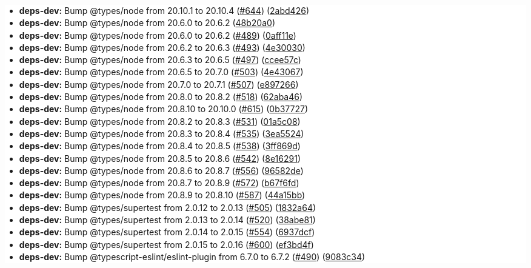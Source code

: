 - **deps-dev:** Bump @types/node from 20.10.1 to 20.10.4 ([#644](https://github.com/UK-Export-Finance/mdm-api/issues/644)) ([2abd426](https://github.com/UK-Export-Finance/mdm-api/commit/2abd4265a2e42e1abb50168b8259a0305bc82b64))
- **deps-dev:** Bump @types/node from 20.6.0 to 20.6.2 ([48b20a0](https://github.com/UK-Export-Finance/mdm-api/commit/48b20a0529604cb07adf83bf8d4ae046df19bef9))
- **deps-dev:** Bump @types/node from 20.6.0 to 20.6.2 ([#489](https://github.com/UK-Export-Finance/mdm-api/issues/489)) ([0aff11e](https://github.com/UK-Export-Finance/mdm-api/commit/0aff11eb17a1aa97a15a80caeb6608b585071555))
- **deps-dev:** Bump @types/node from 20.6.2 to 20.6.3 ([#493](https://github.com/UK-Export-Finance/mdm-api/issues/493)) ([4e30030](https://github.com/UK-Export-Finance/mdm-api/commit/4e3003054514daa99dd3f4b5c8a58da60237f4ae))
- **deps-dev:** Bump @types/node from 20.6.3 to 20.6.5 ([#497](https://github.com/UK-Export-Finance/mdm-api/issues/497)) ([ccee57c](https://github.com/UK-Export-Finance/mdm-api/commit/ccee57c51b7fd612ea4183f54887454f3dea3514))
- **deps-dev:** Bump @types/node from 20.6.5 to 20.7.0 ([#503](https://github.com/UK-Export-Finance/mdm-api/issues/503)) ([4e43067](https://github.com/UK-Export-Finance/mdm-api/commit/4e430679d39f55e27ae5a0730ba04ac68ab6e6ca))
- **deps-dev:** Bump @types/node from 20.7.0 to 20.7.1 ([#507](https://github.com/UK-Export-Finance/mdm-api/issues/507)) ([e897266](https://github.com/UK-Export-Finance/mdm-api/commit/e89726675996ef06418199ddb843989af3d283c6))
- **deps-dev:** Bump @types/node from 20.8.0 to 20.8.2 ([#518](https://github.com/UK-Export-Finance/mdm-api/issues/518)) ([62aba46](https://github.com/UK-Export-Finance/mdm-api/commit/62aba46b5eda914957be63c93ab53c1908b35f2e))
- **deps-dev:** Bump @types/node from 20.8.10 to 20.10.0 ([#615](https://github.com/UK-Export-Finance/mdm-api/issues/615)) ([0b37727](https://github.com/UK-Export-Finance/mdm-api/commit/0b377277d975cc44169bfd2707dda1be90301e48))
- **deps-dev:** Bump @types/node from 20.8.2 to 20.8.3 ([#531](https://github.com/UK-Export-Finance/mdm-api/issues/531)) ([01a5c08](https://github.com/UK-Export-Finance/mdm-api/commit/01a5c08eeab9a9991433a1eb6e5f3e524089d8fb))
- **deps-dev:** Bump @types/node from 20.8.3 to 20.8.4 ([#535](https://github.com/UK-Export-Finance/mdm-api/issues/535)) ([3ea5524](https://github.com/UK-Export-Finance/mdm-api/commit/3ea5524be032456dd772cb539e62cb9830f36200))
- **deps-dev:** Bump @types/node from 20.8.4 to 20.8.5 ([#538](https://github.com/UK-Export-Finance/mdm-api/issues/538)) ([3ff869d](https://github.com/UK-Export-Finance/mdm-api/commit/3ff869ddcc2b60a523476197b3a7b31eeeef3335))
- **deps-dev:** Bump @types/node from 20.8.5 to 20.8.6 ([#542](https://github.com/UK-Export-Finance/mdm-api/issues/542)) ([8e16291](https://github.com/UK-Export-Finance/mdm-api/commit/8e1629173c8f3000b1733c9202f9ffacac86d791))
- **deps-dev:** Bump @types/node from 20.8.6 to 20.8.7 ([#556](https://github.com/UK-Export-Finance/mdm-api/issues/556)) ([96582de](https://github.com/UK-Export-Finance/mdm-api/commit/96582ded5e1028f879abaa33b39e3cd86a87fab1))
- **deps-dev:** Bump @types/node from 20.8.7 to 20.8.9 ([#572](https://github.com/UK-Export-Finance/mdm-api/issues/572)) ([b67f6fd](https://github.com/UK-Export-Finance/mdm-api/commit/b67f6fdb67b1341944cff65dbea71e0505e57e06))
- **deps-dev:** Bump @types/node from 20.8.9 to 20.8.10 ([#587](https://github.com/UK-Export-Finance/mdm-api/issues/587)) ([44a15bb](https://github.com/UK-Export-Finance/mdm-api/commit/44a15bb753b8a71f2bcf1658da2f30514e8703a3))
- **deps-dev:** Bump @types/supertest from 2.0.12 to 2.0.13 ([#505](https://github.com/UK-Export-Finance/mdm-api/issues/505)) ([1832a64](https://github.com/UK-Export-Finance/mdm-api/commit/1832a643a299633511d6b98e5753952ba9bf7e7a))
- **deps-dev:** Bump @types/supertest from 2.0.13 to 2.0.14 ([#520](https://github.com/UK-Export-Finance/mdm-api/issues/520)) ([38abe81](https://github.com/UK-Export-Finance/mdm-api/commit/38abe81450d755cc0ea626d20efba4c72ca14539))
- **deps-dev:** Bump @types/supertest from 2.0.14 to 2.0.15 ([#554](https://github.com/UK-Export-Finance/mdm-api/issues/554)) ([6937dcf](https://github.com/UK-Export-Finance/mdm-api/commit/6937dcf74d9efe155419daba6963cb3789b1cd86))
- **deps-dev:** Bump @types/supertest from 2.0.15 to 2.0.16 ([#600](https://github.com/UK-Export-Finance/mdm-api/issues/600)) ([ef3bd4f](https://github.com/UK-Export-Finance/mdm-api/commit/ef3bd4f819dbeb40188320faf1a175087a1454ea))
- **deps-dev:** Bump @typescript-eslint/eslint-plugin from 6.7.0 to 6.7.2 ([#490](https://github.com/UK-Export-Finance/mdm-api/issues/490)) ([9083c34](https://github.com/UK-Export-Finance/mdm-api/commit/9083c344a7c514a8794fe8cda70b35f8636e6bac))